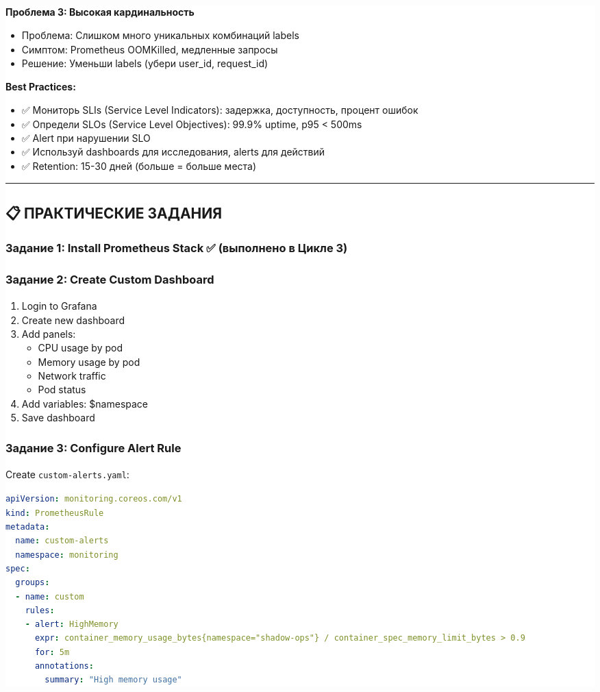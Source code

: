 **Проблема 3: Высокая кардинальность**
- Проблема: Слишком много уникальных комбинаций labels
- Симптом: Prometheus OOMKilled, медленные запросы
- Решение: Уменьши labels (убери user_id, request_id)

**Best Practices:**
- ✅ Мониторь SLIs (Service Level Indicators): задержка, доступность, процент ошибок
- ✅ Определи SLOs (Service Level Objectives): 99.9% uptime, p95 < 500ms
- ✅ Alert при нарушении SLO
- ✅ Используй dashboards для исследования, alerts для действий
- ✅ Retention: 15-30 дней (больше = больше места)

---

## 📋 ПРАКТИЧЕСКИЕ ЗАДАНИЯ

### Задание 1: Install Prometheus Stack ✅ (выполнено в Цикле 3)

### Задание 2: Create Custom Dashboard

1. Login to Grafana
2. Create new dashboard
3. Add panels:
   - CPU usage by pod
   - Memory usage by pod
   - Network traffic
   - Pod status
4. Add variables: $namespace
5. Save dashboard

### Задание 3: Configure Alert Rule

Create `custom-alerts.yaml`:

```yaml
apiVersion: monitoring.coreos.com/v1
kind: PrometheusRule
metadata:
  name: custom-alerts
  namespace: monitoring
spec:
  groups:
  - name: custom
    rules:
    - alert: HighMemory
      expr: container_memory_usage_bytes{namespace="shadow-ops"} / container_spec_memory_limit_bytes > 0.9
      for: 5m
      annotations:
        summary: "High memory usage"
```
